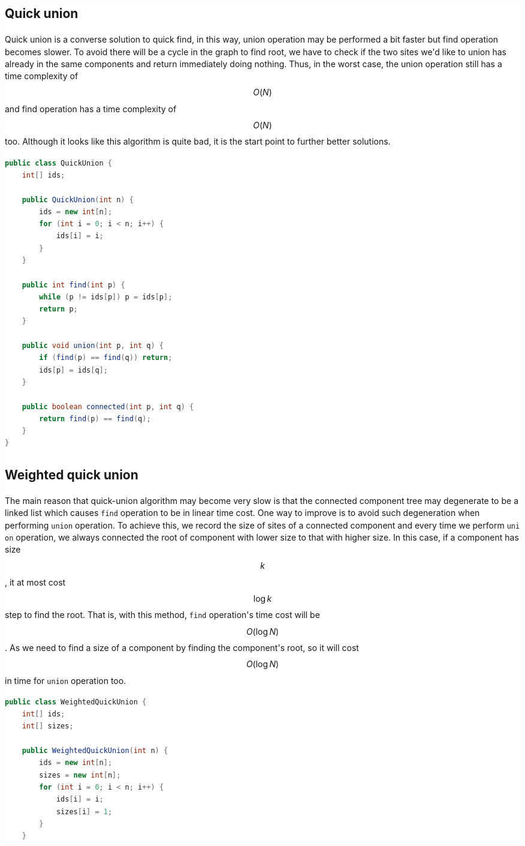 ## Quick union

Quick union is a converse solution to quick find, in this way, union operation may
be performed a bit faster but find operation becomes slower. To avoid there will 
be a cycle in the graph to find root, we have to check if the two sites we'd like to union
has already in the same components and return immediately doing nothing. Thus,
in the worst case, the union operation still has a time complexity of $$O(N)$$
and find operation has a time complexity of $$O(N)$$ too. Although it looks like
this algorithm is quite bad, it is the start point to further better solutions.

```java
public class QuickUnion {
    int[] ids;

    public QuickUnion(int n) { 
        ids = new int[n];
        for (int i = 0; i < n; i++) {
            ids[i] = i;
        }
    }

    public int find(int p) {
        while (p != ids[p]) p = ids[p];
        return p;
    }

    public void union(int p, int q) {
        if (find(p) == find(q)) return;
        ids[p] = ids[q];
    }

    public boolean connected(int p, int q) {
        return find(p) == find(q);
    }
}
```

## Weighted quick union

The main reason that quick-union algorithm may become very slow is that the connected component tree
may degenerate to be a linked list which causes `find` operation to be in linear time cost. One way
to improve is to avoid such degeneration when performing `union` operation. To achieve this,
we record the size of sites of a connected component and every time we perform `union` operation,
we always connected the root of component with lower size to that with higher size. In this case,
if a component has size $$k$$, it at most cost $$\log k$$ step to find the root. That is,
with this method, `find` operation's time cost will be $$O(\log N)$$. As we need to find a size
of a component by finding the component's root, so it will cost $$O(\log N)$$ in time for `union` operation too.

```java
public class WeightedQuickUnion {
    int[] ids;
    int[] sizes;

    public WeightedQuickUnion(int n) { 
        ids = new int[n];
        sizes = new int[n];
        for (int i = 0; i < n; i++) {
            ids[i] = i;
            sizes[i] = 1;
        }
    }

```